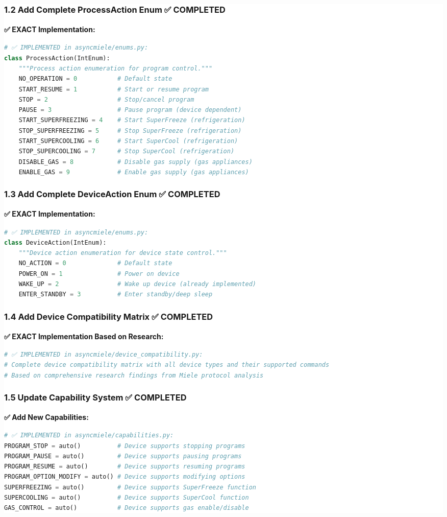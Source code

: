 ### **1.2 Add Complete ProcessAction Enum ✅ COMPLETED**

**✅ EXACT Implementation:**
```python
# ✅ IMPLEMENTED in asyncmiele/enums.py:
class ProcessAction(IntEnum):
    """Process action enumeration for program control."""
    NO_OPERATION = 0           # Default state
    START_RESUME = 1           # Start or resume program
    STOP = 2                   # Stop/cancel program
    PAUSE = 3                  # Pause program (device dependent)
    START_SUPERFREEZING = 4    # Start SuperFreeze (refrigeration)
    STOP_SUPERFREEZING = 5     # Stop SuperFreeze (refrigeration)
    START_SUPERCOOLING = 6     # Start SuperCool (refrigeration)
    STOP_SUPERCOOLING = 7      # Stop SuperCool (refrigeration)
    DISABLE_GAS = 8            # Disable gas supply (gas appliances)
    ENABLE_GAS = 9             # Enable gas supply (gas appliances)
```

### **1.3 Add Complete DeviceAction Enum ✅ COMPLETED**

**✅ EXACT Implementation:**
```python
# ✅ IMPLEMENTED in asyncmiele/enums.py:
class DeviceAction(IntEnum):
    """Device action enumeration for device state control."""
    NO_ACTION = 0              # Default state
    POWER_ON = 1               # Power on device
    WAKE_UP = 2                # Wake up device (already implemented)
    ENTER_STANDBY = 3          # Enter standby/deep sleep
```

### **1.4 Add Device Compatibility Matrix ✅ COMPLETED**

**✅ EXACT Implementation Based on Research:**
```python
# ✅ IMPLEMENTED in asyncmiele/device_compatibility.py:
# Complete device compatibility matrix with all device types and their supported commands
# Based on comprehensive research findings from Miele protocol analysis
```

### **1.5 Update Capability System ✅ COMPLETED**

**✅ Add New Capabilities:**
```python
# ✅ IMPLEMENTED in asyncmiele/capabilities.py:
PROGRAM_STOP = auto()          # Device supports stopping programs
PROGRAM_PAUSE = auto()         # Device supports pausing programs  
PROGRAM_RESUME = auto()        # Device supports resuming programs
PROGRAM_OPTION_MODIFY = auto() # Device supports modifying options
SUPERFREEZING = auto()         # Device supports SuperFreeze function
SUPERCOOLING = auto()          # Device supports SuperCool function
GAS_CONTROL = auto()           # Device supports gas enable/disable
```
